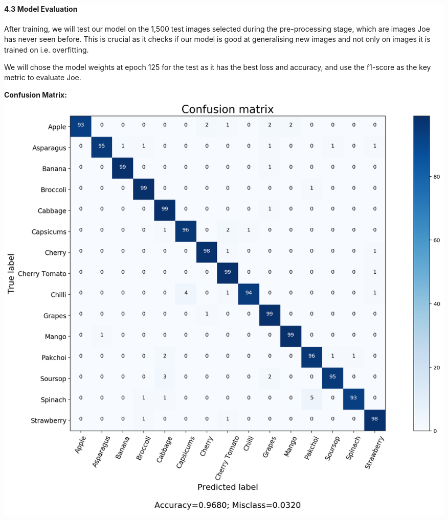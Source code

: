 #### 4.3 Model Evaluation
After training, we will test our model on the 1,500 test images selected during the pre-processing stage, which are images Joe has never seen before. This is crucial as it checks if our model is good at generalising new images and not only on images it is trained on i.e. overfitting.

We will chose the model weights at epoch 125 for the test as it has the best loss and accuracy, and use the f1-score as the key metric to evaluate Joe.

**Confusion Matrix:**
![png](cap/output_18_0.png)

